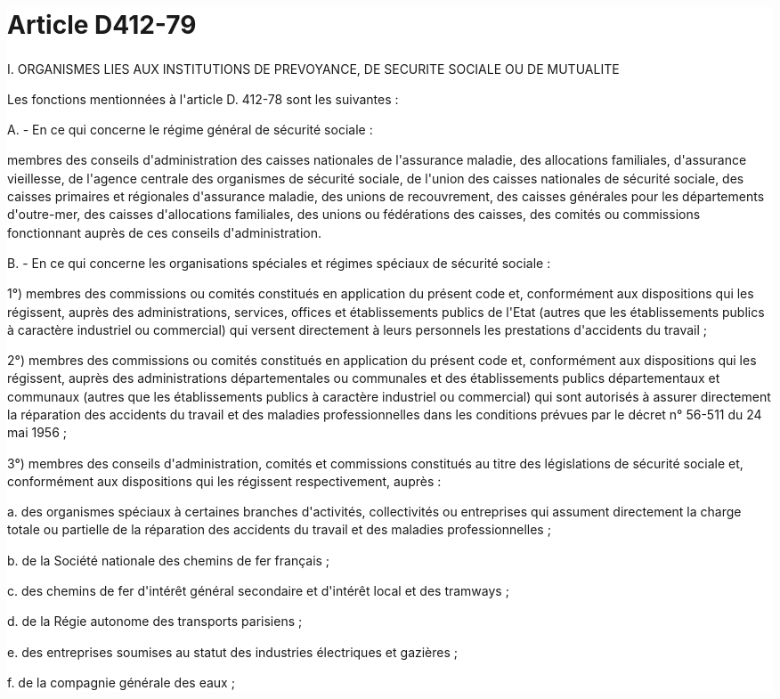 # Article D412-79

I. ORGANISMES LIES AUX INSTITUTIONS DE PREVOYANCE, DE SECURITE SOCIALE OU DE MUTUALITE

Les fonctions mentionnées à l'article D. 412-78 sont les suivantes : 

A. - En ce qui concerne le régime général de sécurité sociale :

membres des conseils d'administration des caisses nationales de l'assurance maladie, des allocations familiales, d'assurance
vieillesse, de l'agence centrale des organismes de sécurité sociale, de l'union des caisses nationales de sécurité sociale,
des caisses primaires et régionales d'assurance maladie, des unions de recouvrement, des caisses générales pour les
départements d'outre-mer, des caisses d'allocations familiales, des unions ou fédérations des caisses, des comités ou
commissions fonctionnant auprès de ces conseils d'administration.

B. - En ce qui concerne les organisations spéciales et régimes spéciaux de sécurité sociale :

1°) membres des commissions ou comités constitués en application du présent code et, conformément aux dispositions qui les
régissent, auprès des administrations, services, offices et établissements publics de l'Etat (autres que les établissements
publics à caractère industriel ou commercial) qui versent directement à leurs personnels les prestations d'accidents du
travail ; 

2°) membres des commissions ou comités constitués en application du présent code et, conformément aux dispositions qui les
régissent, auprès des administrations départementales ou communales et des établissements publics départementaux et communaux
(autres que les établissements publics à caractère industriel ou commercial) qui sont autorisés à assurer directement la
réparation des accidents du travail et des maladies professionnelles dans les conditions prévues par le décret n° 56-511 du
24 mai 1956 ; 

3°) membres des conseils d'administration, comités et commissions constitués au titre des législations de sécurité sociale
et, conformément aux dispositions qui les régissent respectivement, auprès : 

a. des organismes spéciaux à certaines branches d'activités, collectivités ou entreprises qui assument directement la charge
totale ou partielle de la réparation des accidents du travail et des maladies professionnelles ; 

b. de la Société nationale des chemins de fer français ; 

c. des chemins de fer d'intérêt général secondaire et d'intérêt local et des tramways ; 

d. de la Régie autonome des transports parisiens ; 

e. des entreprises soumises au statut des industries électriques et gazières ; 

f. de la compagnie générale des eaux ; 

